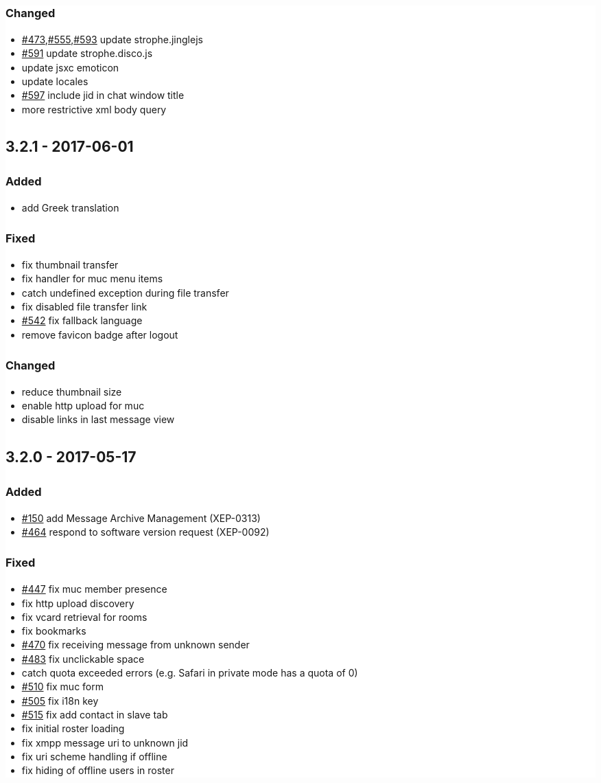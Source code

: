 ### Changed
- [#473](https://github.com/jsxc/jsxc/issues/473),[#555](https://github.com/jsxc/jsxc/issues/555),[#593](https://github.com/jsxc/jsxc/issues/593) update strophe.jinglejs
- [#591](https://github.com/jsxc/jsxc/issues/591) update strophe.disco.js
- update jsxc emoticon
- update locales
- [#597](https://github.com/jsxc/jsxc/pull/597) include jid in chat window title
- more restrictive xml body query

## 3.2.1 - 2017-06-01
### Added
- add Greek translation

### Fixed
- fix thumbnail transfer
- fix handler for muc menu items
- catch undefined exception during file transfer
- fix disabled file transfer link
- [#542](https://github.com/jsxc/jsxc/issues/542) fix fallback language
- remove favicon badge after logout

### Changed
- reduce thumbnail size
- enable http upload for muc
- disable links in last message view

## 3.2.0 - 2017-05-17
### Added
- [#150](https://github.com/jsxc/jsxc/issues/150) add Message Archive Management (XEP-0313)
- [#464](https://github.com/jsxc/jsxc/issues/464) respond to software version request (XEP-0092)

### Fixed
- [#447](https://github.com/jsxc/jsxc/pull/447) fix muc member presence
- fix http upload discovery
- fix vcard retrieval for rooms
- fix bookmarks
- [#470](https://github.com/jsxc/jsxc/issues/470) fix receiving message from unknown sender
- [#483](https://github.com/jsxc/jsxc/issues/483) fix unclickable space
- catch quota exceeded errors (e.g. Safari in private mode has a quota of 0)
- [#510](https://github.com/jsxc/jsxc/pull/510) fix muc form
- [#505](https://github.com/jsxc/jsxc/pull/505) fix i18n key
- [#515](https://github.com/jsxc/jsxc/issues/515) fix add contact in slave tab
- fix initial roster loading
- fix xmpp message uri to unknown jid
- fix uri scheme handling if offline
- fix hiding of offline users in roster
